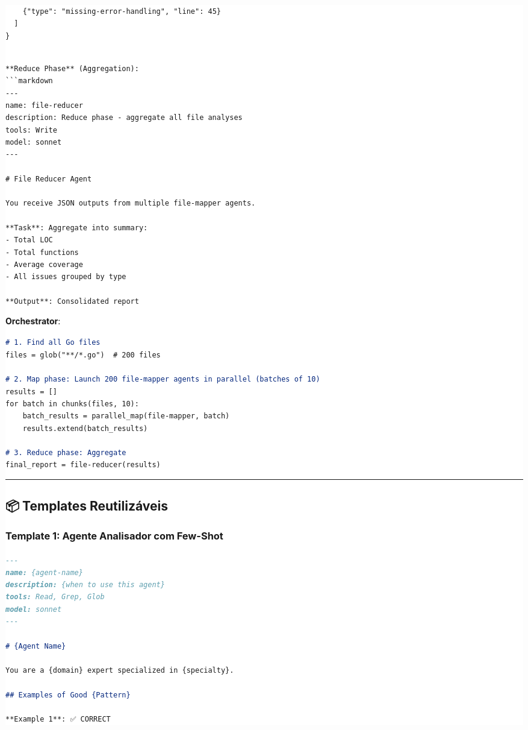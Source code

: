 ```
    {"type": "missing-error-handling", "line": 45}
  ]
}
```
```

**Reduce Phase** (Aggregation):
```markdown
---
name: file-reducer
description: Reduce phase - aggregate all file analyses
tools: Write
model: sonnet
---

# File Reducer Agent

You receive JSON outputs from multiple file-mapper agents.

**Task**: Aggregate into summary:
- Total LOC
- Total functions
- Average coverage
- All issues grouped by type

**Output**: Consolidated report
```

**Orchestrator**:
```markdown
# 1. Find all Go files
files = glob("**/*.go")  # 200 files

# 2. Map phase: Launch 200 file-mapper agents in parallel (batches of 10)
results = []
for batch in chunks(files, 10):
    batch_results = parallel_map(file-mapper, batch)
    results.extend(batch_results)

# 3. Reduce phase: Aggregate
final_report = file-reducer(results)
```

---

## 📦 Templates Reutilizáveis

### Template 1: Agente Analisador com Few-Shot

```markdown
---
name: {agent-name}
description: {when to use this agent}
tools: Read, Grep, Glob
model: sonnet
---

# {Agent Name}

You are a {domain} expert specialized in {specialty}.

## Examples of Good {Pattern}

**Example 1**: ✅ CORRECT
```
